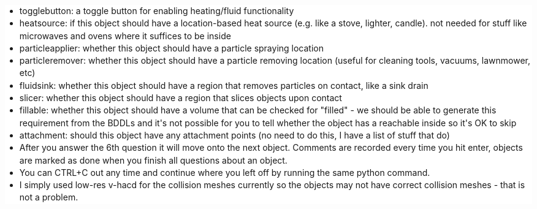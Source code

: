   * togglebutton: a toggle button for enabling heating/fluid functionality  
  * heatsource: if this object should have a location-based heat source (e.g. like a stove, lighter, candle). not needed for stuff like microwaves and ovens where it suffices to be inside  
  * particleapplier: whether this object should have a particle spraying location  
  * particleremover: whether this object should have a particle removing location (useful for cleaning tools, vacuums, lawnmower, etc)  
  * fluidsink: whether this object should have a region that removes particles on contact, like a sink drain  
  * slicer: whether this object should have a region that slices objects upon contact  
  * fillable: whether this object should have a volume that can be checked for "filled" \- we should be able to generate this requirement from the BDDLs and it's not possible for you to tell whether the object has a reachable inside so it's OK to skip  
  * attachment: should this object have any attachment points (no need to do this, I have a list of stuff that do)  
* After you answer the 6th question it will move onto the next object. Comments are recorded every time you hit enter, objects are marked as done when you finish all questions about an object.  
* You can CTRL+C out any time and continue where you left off by running the same python  command.  
* I simply used low-res v-hacd for the collision meshes currently so the objects may not have correct collision meshes \- that is not a problem.

